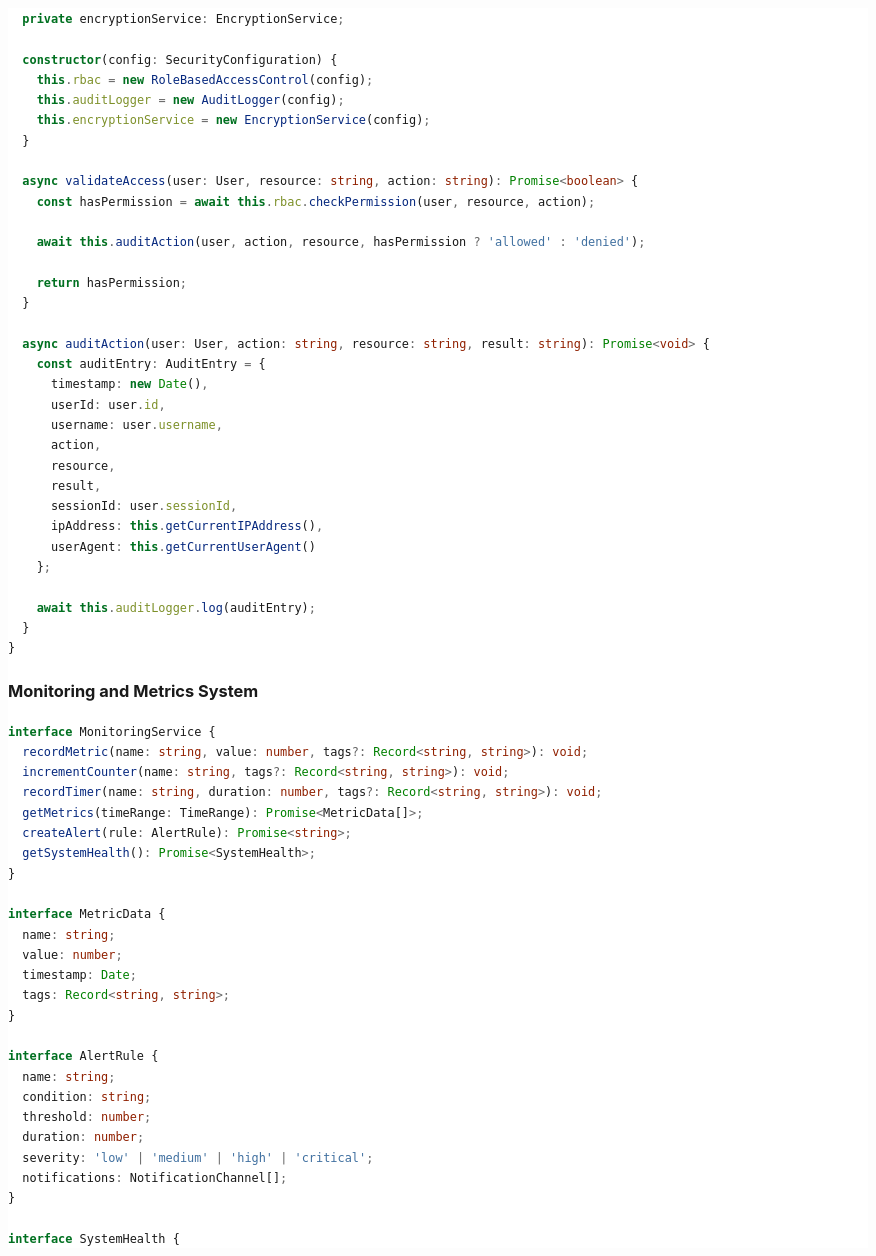 ```typescript
  private encryptionService: EncryptionService;
  
  constructor(config: SecurityConfiguration) {
    this.rbac = new RoleBasedAccessControl(config);
    this.auditLogger = new AuditLogger(config);
    this.encryptionService = new EncryptionService(config);
  }
  
  async validateAccess(user: User, resource: string, action: string): Promise<boolean> {
    const hasPermission = await this.rbac.checkPermission(user, resource, action);
    
    await this.auditAction(user, action, resource, hasPermission ? 'allowed' : 'denied');
    
    return hasPermission;
  }
  
  async auditAction(user: User, action: string, resource: string, result: string): Promise<void> {
    const auditEntry: AuditEntry = {
      timestamp: new Date(),
      userId: user.id,
      username: user.username,
      action,
      resource,
      result,
      sessionId: user.sessionId,
      ipAddress: this.getCurrentIPAddress(),
      userAgent: this.getCurrentUserAgent()
    };
    
    await this.auditLogger.log(auditEntry);
  }
}
```

### Monitoring and Metrics System

```typescript
interface MonitoringService {
  recordMetric(name: string, value: number, tags?: Record<string, string>): void;
  incrementCounter(name: string, tags?: Record<string, string>): void;
  recordTimer(name: string, duration: number, tags?: Record<string, string>): void;
  getMetrics(timeRange: TimeRange): Promise<MetricData[]>;
  createAlert(rule: AlertRule): Promise<string>;
  getSystemHealth(): Promise<SystemHealth>;
}

interface MetricData {
  name: string;
  value: number;
  timestamp: Date;
  tags: Record<string, string>;
}

interface AlertRule {
  name: string;
  condition: string;
  threshold: number;
  duration: number;
  severity: 'low' | 'medium' | 'high' | 'critical';
  notifications: NotificationChannel[];
}

interface SystemHealth {
```